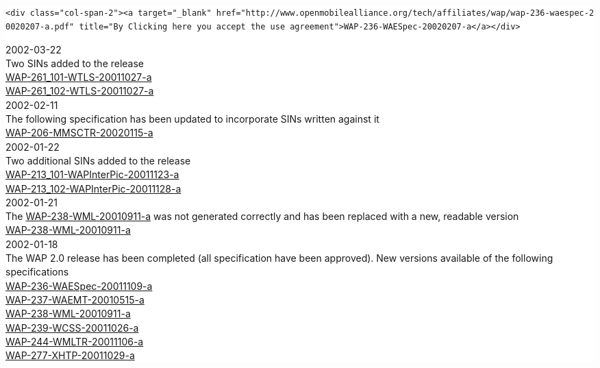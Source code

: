     <div class="col-span-2"><a target="_blank" href="http://www.openmobilealliance.org/tech/affiliates/wap/wap-236-waespec-20020207-a.pdf" title="By Clicking here you accept the use agreement">WAP-236-WAESpec-20020207-a</a></div>
  </div>
  <div class=" grid grid-cols-7 gap-2 ">
    <div class="">2002-03-22</div>
    <div class="col-span-4">Two SINs added to the release</div>
    <div class="col-span-2">
      <a target="_blank" href="http://www.openmobilealliance.org/tech/affiliates/wap/wap-261_101-wtls-20011027-a.pdf" title="By Clicking here you accept the use agreement">WAP-261_101-WTLS-20011027-a</a><br>
      <a target="_blank" href="http://www.openmobilealliance.org/tech/affiliates/wap/wap-261_102-wtls-20011027-a.pdf" title="By Clicking here you accept the use agreement">WAP-261_102-WTLS-20011027-a</a>
    </div>
  </div>
  <div class=" grid grid-cols-7 gap-2 ">
    <div class="">2002-02-11</div>
    <div class="col-span-4">The following specification has been updated to incorporate SINs written against it</div>
    <div class="col-span-2"><a target="_blank" href="http://www.openmobilealliance.org/tech/affiliates/wap/wap-206-mmsctr-20020115-a.pdf" title="By Clicking here you accept the use agreement">WAP-206-MMSCTR-20020115-a</a></div>
  </div>
  <div class=" grid grid-cols-7 gap-2 ">
    <div class="">2002-01-22</div>
    <div class="col-span-4">Two additional SINs added to the release</div>
    <div class="col-span-2">
      <a target="_blank" href="http://www.openmobilealliance.org/tech/affiliates/wap/wap-213_101-wapinterpic-20011123-a.pdf" title="By Clicking here you accept the use agreement">WAP-213_101-WAPInterPic-20011123-a</a><br>
      <a target="_blank" href="http://www.openmobilealliance.org/tech/affiliates/wap/wap-213_102-wapinterpic-20011128-a.pdf" title="By Clicking here you accept the use agreement">WAP-213_102-WAPInterPic-20011128-a</a>
    </div>
  </div>

  <div class=" grid grid-cols-7 gap-2 ">
    <div class="">2002-01-21</div>
    <div class="col-span-4">The <a target="_blank" href="http://www.openmobilealliance.org/tech/affiliates/wap/wap-238-wml-20010911-a.pdf" title="By Clicking here you accept the use agreement">WAP-238-WML-20010911-a</a> was not generated correctly and has been replaced with a new, readable version</div>
    <div class="col-span-2"><a target="_blank" href="http://www.openmobilealliance.org/tech/affiliates/wap/wap-238-wml-20010911-a.pdf" title="By Clicking here you accept the use agreement">WAP-238-WML-20010911-a</a></div>
  </div>

  <div class=" grid grid-cols-7 gap-2 ">
    <div class="row-span-4">2002-01-18</div>
    <div class="col-span-4">The WAP 2.0 release has been completed (all specification have been approved). New versions available of the following specifications</div>
    <div class="col-span-2">
      <a target="_blank" href="http://www.openmobilealliance.org/tech/affiliates/wap/WAP-236-WAESpec-20011109-a.pdf" title="By Clicking here you accept the use agreement">WAP-236-WAESpec-20011109-a</a><br>
      <a target="_blank" href="http://www.openmobilealliance.org/tech/affiliates/wap/wap-237-waemt-20010515-a.pdf" title="By Clicking here you accept the use agreement">WAP-237-WAEMT-20010515-a</a><br>
      <a target="_blank" href="http://www.openmobilealliance.org/tech/affiliates/wap/wap-238-wml-20010911-a.pdf" title="By Clicking here you accept the use agreement">WAP-238-WML-20010911-a</a><br>
      <a target="_blank" href="http://www.openmobilealliance.org/tech/affiliates/wap/wap-239-wcss-20011026-a.pdf" title="By Clicking here you accept the use agreement">WAP-239-WCSS-20011026-a</a><br>
      <a target="_blank" href="http://www.openmobilealliance.org/tech/affiliates/wap/wap-244-wmltr-20011106-a.pdf" title="By Clicking here you accept the use agreement">WAP-244-WMLTR-20011106-a</a><br>
      <a target="_blank" href="https://www.openmobilealliance.org/tech/affiliates/wap/wap-277-xhtmlmp-20011029-a.pdf" title="By Clicking here you accept the use agreement">WAP-277-XHTP-20011029-a</a>